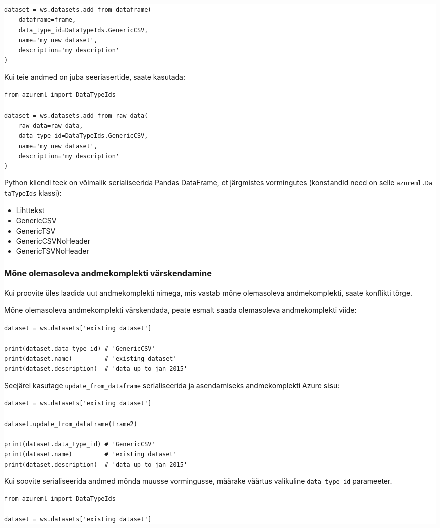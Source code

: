     dataset = ws.datasets.add_from_dataframe(
        dataframe=frame,
        data_type_id=DataTypeIds.GenericCSV,
        name='my new dataset',
        description='my description'
    )

Kui teie andmed on juba seeriasertide, saate kasutada:

    from azureml import DataTypeIds

    dataset = ws.datasets.add_from_raw_data(
        raw_data=raw_data,
        data_type_id=DataTypeIds.GenericCSV,
        name='my new dataset',
        description='my description'
    )

Python kliendi teek on võimalik serialiseerida Pandas DataFrame, et järgmistes vormingutes (konstandid need on selle `azureml.DataTypeIds` klassi):

 - Lihttekst
 - GenericCSV
 - GenericTSV
 - GenericCSVNoHeader
 - GenericTSVNoHeader


### <a name="update-an-existing-dataset"></a>Mõne olemasoleva andmekomplekti värskendamine

Kui proovite üles laadida uut andmekomplekti nimega, mis vastab mõne olemasoleva andmekomplekti, saate konflikti tõrge.

Mõne olemasoleva andmekomplekti värskendada, peate esmalt saada olemasoleva andmekomplekti viide:

    dataset = ws.datasets['existing dataset']

    print(dataset.data_type_id) # 'GenericCSV'
    print(dataset.name)         # 'existing dataset'
    print(dataset.description)  # 'data up to jan 2015'

Seejärel kasutage `update_from_dataframe` serialiseerida ja asendamiseks andmekomplekti Azure sisu:

    dataset = ws.datasets['existing dataset']

    dataset.update_from_dataframe(frame2)

    print(dataset.data_type_id) # 'GenericCSV'
    print(dataset.name)         # 'existing dataset'
    print(dataset.description)  # 'data up to jan 2015'

Kui soovite serialiseerida andmed mõnda muusse vormingusse, määrake väärtus valikuline `data_type_id` parameeter.

    from azureml import DataTypeIds

    dataset = ws.datasets['existing dataset']


[convert-to-csv]: https://msdn.microsoft.com/library/azure/faa6ba63-383c-4086-ba58-7abf26b85814/
[split]: https://msdn.microsoft.com/library/azure/70530644-c97a-4ab6-85f7-88bf30a8be5f/